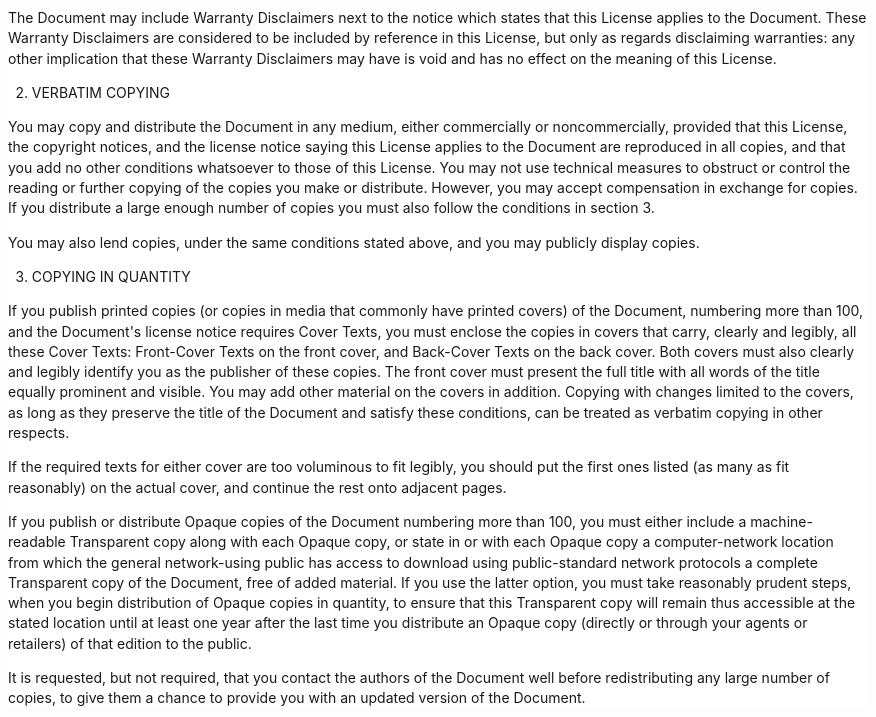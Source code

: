 The Document may include Warranty Disclaimers next to the notice which 
states that this License applies to the Document. These Warranty 
Disclaimers are considered to be included by reference in this License, 
but only as regards disclaiming warranties: any other implication that 
these Warranty Disclaimers may have is void and has no effect on the 
meaning of this License.

2. VERBATIM COPYING

You may copy and distribute the Document in any medium, either 
commercially or noncommercially, provided that this License, the 
copyright notices, and the license notice saying this License applies 
to the Document are reproduced in all copies, and that you add no other 
conditions whatsoever to those of this License. You may not use technical 
measures to obstruct or control the reading or further copying of the 
copies you make or distribute. However, you may accept compensation 
in exchange for copies. If you distribute a large enough number of copies 
you must also follow the conditions in section 3.

You may also lend copies, under the same conditions stated above, and 
you may publicly display copies.

3. COPYING IN QUANTITY

If you publish printed copies (or copies in media that commonly have
printed covers) of the Document, numbering more than 100, and the 
Document's license notice requires Cover Texts, you must enclose the 
copies in covers that carry, clearly and legibly, all these Cover Texts: 
Front-Cover Texts on the front cover, and Back-Cover Texts on the back 
cover. Both covers must also clearly and legibly identify you as the 
publisher of these copies. The front cover must present the full title 
with all words of the title equally prominent and visible. You may add 
other material on the covers in addition. Copying with changes limited 
to the covers, as long as they preserve the title of the Document and 
satisfy these conditions, can be treated as verbatim copying in other 
respects.

If the required texts for either cover are too voluminous to fit legibly, 
you should put the first ones listed (as many as fit reasonably) on the 
actual cover, and continue the rest onto adjacent pages.

If you publish or distribute Opaque copies of the Document numbering 
more than 100, you must either include a machine-readable Transparent 
copy along with each Opaque copy, or state in or with each Opaque copy 
a computer-network location from which the general network-using public 
has access to download using public-standard network protocols a complete 
Transparent copy of the Document, free of added material. If you use the 
latter option, you must take reasonably prudent steps, when you begin 
distribution of Opaque copies in quantity, to ensure that this Transparent 
copy will remain thus accessible at the stated location until at least 
one year after the last time you distribute an Opaque copy (directly or 
through your agents or retailers) of that edition to the public.

It is requested, but not required, that you contact the authors of the 
Document well before redistributing any large number of copies, to give 
them a chance to provide you with an updated version of the Document.
